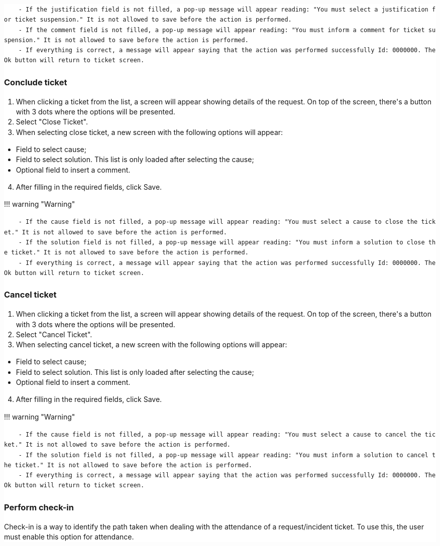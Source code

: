        - If the justification field is not filled, a pop-up message will appear reading: "You must select a justification for ticket suspension." It is not allowed to save before the action is performed.  
        - If the comment field is not filled, a pop-up message will appear reading: "You must inform a comment for ticket suspension." It is not allowed to save before the action is performed.   
        - If everything is correct, a message will appear saying that the action was performed successfully Id: 0000000. The Ok button will return to ticket screen.
        
### Conclude ticket  

1. When clicking a ticket from the list, a screen will appear showing details of the request. On top of the screen, there's a button with 3 dots where the options will be presented.  
2. Select "Close Ticket".  
3. When selecting close ticket, a new screen with the following options will appear:

- Field to select cause;  
- Field to select solution. This list is only loaded after selecting the cause;
- Optional field to insert a comment.

4. After filling in the required fields, click Save.

!!! warning "Warning"

        - If the cause field is not filled, a pop-up message will appear reading: "You must select a cause to close the ticket." It is not allowed to save before the action is performed.  
        - If the solution field is not filled, a pop-up message will appear reading: "You must inform a solution to close the ticket." It is not allowed to save before the action is performed.   
        - If everything is correct, a message will appear saying that the action was performed successfully Id: 0000000. The Ok button will return to ticket screen.
        
### Cancel ticket        

1. When clicking a ticket from the list, a screen will appear showing details of the request. On top of the screen, there's a button with 3 dots where the options will be presented.  
2. Select "Cancel Ticket".  
3. When selecting cancel ticket, a new screen with the following options will appear:

- Field to select cause;  
- Field to select solution. This list is only loaded after selecting the cause;
- Optional field to insert a comment.

4. After filling in the required fields, click Save.

!!! warning "Warning"

        - If the cause field is not filled, a pop-up message will appear reading: "You must select a cause to cancel the ticket." It is not allowed to save before the action is performed.  
        - If the solution field is not filled, a pop-up message will appear reading: "You must inform a solution to cancel the ticket." It is not allowed to save before the action is performed.   
        - If everything is correct, a message will appear saying that the action was performed successfully Id: 0000000. The Ok button will return to ticket screen.
        
### Perform check-in        

Check-in is a way to identify the path taken when dealing with the attendance of a request/incident ticket. To use this, the user must enable this option for attendance.
